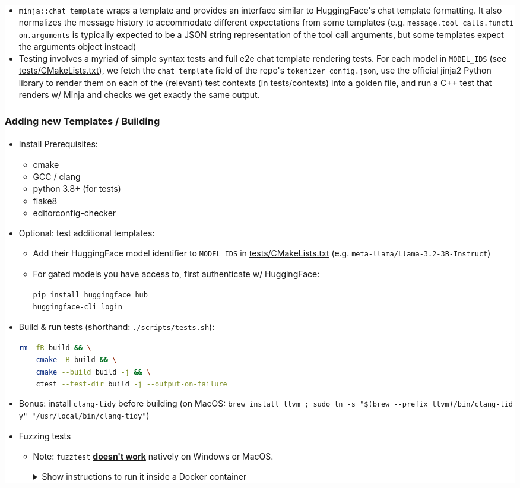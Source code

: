 - `minja::chat_template` wraps a template and provides an interface similar to HuggingFace's chat template formatting. It also normalizes the message history to accommodate different expectations from some templates (e.g. `message.tool_calls.function.arguments` is typically expected to be a JSON string representation of the tool call arguments, but some templates expect the arguments object instead)
- Testing involves a myriad of simple syntax tests and full e2e chat template rendering tests. For each model in `MODEL_IDS` (see [tests/CMakeLists.txt](./tests/CMakeLists.txt)), we fetch the `chat_template` field of the repo's `tokenizer_config.json`, use the official jinja2 Python library to render them on each of the (relevant) test contexts (in [tests/contexts](./tests/contexts)) into a golden file, and run a C++ test that renders w/ Minja and checks we get exactly the same output.

### Adding new Templates / Building

- Install Prerequisites:

    - cmake
    - GCC / clang
    - python 3.8+ (for tests)
    - flake8
    - editorconfig-checker

- Optional: test additional templates:

    - Add their HuggingFace model identifier to `MODEL_IDS` in [tests/CMakeLists.txt](./tests/CMakeLists.txt) (e.g. `meta-llama/Llama-3.2-3B-Instruct`)
    - For [gated models](https://huggingface.co/docs/transformers.js/en/guides/private) you have access to, first authenticate w/ HuggingFace:

        ```bash
        pip install huggingface_hub
        huggingface-cli login
        ```

- Build & run tests (shorthand: `./scripts/tests.sh`):

    ```bash
    rm -fR build && \
        cmake -B build && \
        cmake --build build -j && \
        ctest --test-dir build -j --output-on-failure
    ```

- Bonus: install `clang-tidy` before building (on MacOS: `brew install llvm ; sudo ln -s "$(brew --prefix llvm)/bin/clang-tidy" "/usr/local/bin/clang-tidy"`)

- Fuzzing tests

    - Note: `fuzztest` **[doesn't work](https://github.com/google/fuzztest/issues/179)** natively on Windows or MacOS.

        <details>
        <summary>Show instructions to run it inside a Docker container</summary>

        Beware of Docker Desktop's licensing: you might want to check out alternatives such as [colima](https://github.com/abiosoft/colima) (we'll still use the docker *client* in the example below).

        ```bash
        docker run --rm -it -v $PWD:/src:rw $( echo "
            FROM python:3.12-slim-bookworm
            COPY requirements.txt /tmp
            RUN apt update && \
                apt install -y cmake clang ccache git python3 python-is-python3 python3-pip && \
                apt-get clean && \
                rm -rf /var/lib/apt/lists/*
            RUN pip install setuptools pip --upgrade --force-reinstall
            RUN pip install -r /tmp/requirements.txt
            CMD /usr/bin/bash
            WORKDIR /src
        " | docker build . -f - -q )
